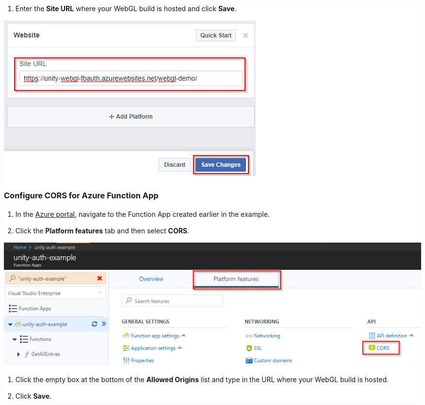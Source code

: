 1. Enter the **Site URL** where your WebGL build is hosted and click **Save**.

  ![website platform settings](media/fbauth_website-platform-settings.png)

### Configure CORS for Azure Function App

1. In the [Azure portal](https://portal.azure.com), navigate to the Function App created earlier in the example.

1. Click the **Platform features** tab and then select **CORS**.

  ![select CORS](media/fbauth_platformfeatures-cors.png)

1. Click the empty box at the bottom of the **Allowed Origins** list and type in the URL where your WebGL build is hosted.

1. Click **Save**.
